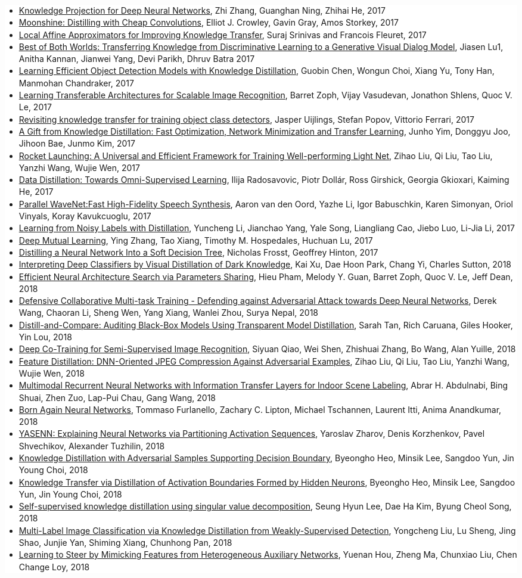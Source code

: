 - [Knowledge Projection for Deep Neural Networks](https://arxiv.org/pdf/1710.09505), Zhi Zhang, Guanghan Ning, Zhihai He, 2017
- [Moonshine: Distilling with Cheap Convolutions](https://arxiv.org/pdf/1711.02613), Elliot J. Crowley, Gavin Gray, Amos Storkey, 2017
- [Local Affine Approximators for Improving Knowledge Transfer](https://lld-workshop.github.io/papers/LLD_2017_paper_28.pdf), Suraj Srinivas and Francois Fleuret, 2017
- [Best of Both Worlds: Transferring Knowledge from Discriminative Learning to a Generative Visual Dialog Model](http://papers.nips.cc/paper/6635-best-of-both-worlds-transferring-knowledge-from-discriminative-learning-to-a-generative-visual-dialog-model.pdf), Jiasen Lu1, Anitha Kannan, Jianwei Yang, Devi Parikh, Dhruv Batra 2017
- [Learning Efficient Object Detection Models with Knowledge Distillation](http://papers.nips.cc/paper/6676-learning-efficient-object-detection-models-with-knowledge-distillation.pdf), Guobin Chen, Wongun Choi, Xiang Yu, Tony Han, Manmohan Chandraker, 2017
- [Learning Transferable Architectures for Scalable Image Recognition](https://arxiv.org/pdf/1707.07012.pdf), Barret Zoph, Vijay Vasudevan, Jonathon Shlens, Quoc V. Le, 2017
- [Revisiting knowledge transfer for training object class detectors](https://arxiv.org/pdf/1708.06128.pdf), Jasper Uijlings, Stefan Popov, Vittorio Ferrari, 2017
- [A Gift from Knowledge Distillation: Fast Optimization, Network Minimization and Transfer Learning](http://openaccess.thecvf.com/content_cvpr_2017/papers/Yim_A_Gift_From_CVPR_2017_paper.pdf), Junho Yim, Donggyu Joo, Jihoon Bae, Junmo Kim, 2017
- [Rocket Launching: A Universal and Efficient Framework for Training Well-performing Light Net](https://arxiv.org/pdf/1708.04106.pdf), Zihao Liu, Qi Liu, Tao Liu, Yanzhi Wang, Wujie Wen, 2017
- [Data Distillation: Towards Omni-Supervised Learning](https://arxiv.org/pdf/1712.04440.pdf), Ilija Radosavovic, Piotr Dollár, Ross Girshick, Georgia Gkioxari, Kaiming He, 2017
- [Parallel WaveNet:Fast High-Fidelity Speech Synthesis](https://arxiv.org/pdf/1711.10433.pdf), Aaron van den Oord, Yazhe Li, Igor Babuschkin, Karen Simonyan, Oriol Vinyals, Koray Kavukcuoglu, 2017
- [Learning from Noisy Labels with Distillation](https://arxiv.org/abs/1703.02391), Yuncheng Li, Jianchao Yang, Yale Song, Liangliang Cao, Jiebo Luo, Li-Jia Li, 2017
- [Deep Mutual Learning](https://arxiv.org/abs/1706.00384), Ying Zhang, Tao Xiang, Timothy M. Hospedales, Huchuan Lu, 2017
- [Distilling a Neural Network Into a Soft Decision Tree](https://arxiv.org/abs/1711.09784), Nicholas Frosst, Geoffrey Hinton, 2017
- [Interpreting Deep Classifiers by Visual Distillation of Dark Knowledge](https://arxiv.org/pdf/1803.04042.pdf), Kai Xu, Dae Hoon Park, Chang Yi, Charles Sutton, 2018
- [Efficient Neural Architecture Search via Parameters Sharing](https://arxiv.org/pdf/1802.03268), Hieu Pham, Melody Y. Guan, Barret Zoph, Quoc V. Le, Jeff Dean, 2018
- [Defensive Collaborative Multi-task Training - Defending against Adversarial Attack towards Deep Neural Networks](https://arxiv.org/pdf/1803.05123), Derek Wang, Chaoran Li, Sheng Wen, Yang Xiang, Wanlei Zhou, Surya Nepal, 2018
- [Distill-and-Compare: Auditing Black-Box Models Using Transparent Model Distillation](https://arxiv.org/pdf/1710.06169), Sarah Tan, Rich Caruana, Giles Hooker, Yin Lou, 2018
- [Deep Co-Training for Semi-Supervised Image Recognition](https://arxiv.org/pdf/1803.05984), Siyuan Qiao, Wei Shen, Zhishuai Zhang, Bo Wang, Alan Yuille, 2018
- [Feature Distillation: DNN-Oriented JPEG Compression Against Adversarial Examples](https://arxiv.org/pdf/1803.05787), Zihao Liu, Qi Liu, Tao Liu, Yanzhi Wang, Wujie Wen, 2018
- [Multimodal Recurrent Neural Networks with Information Transfer Layers for Indoor Scene Labeling](https://arxiv.org/pdf/1803.04687.pdf), Abrar H. Abdulnabi, Bing Shuai, Zhen Zuo, Lap-Pui Chau, Gang Wang, 2018
- [Born Again Neural Networks](https://arxiv.org/abs/1805.04770), Tommaso Furlanello, Zachary C. Lipton, Michael Tschannen, Laurent Itti, Anima Anandkumar, 2018
- [YASENN: Explaining Neural Networks via Partitioning Activation Sequences](https://arxiv.org/abs/1811.02783), Yaroslav Zharov, Denis Korzhenkov, Pavel Shvechikov, Alexander Tuzhilin, 2018
- [Knowledge Distillation with Adversarial Samples Supporting Decision Boundary](https://arxiv.org/abs/1805.05532), Byeongho Heo, Minsik Lee, Sangdoo Yun, Jin Young Choi, 2018
- [Knowledge Transfer via Distillation of Activation Boundaries Formed by Hidden Neurons](https://arxiv.org/abs/1811.03233), Byeongho Heo, Minsik Lee, Sangdoo Yun, Jin Young Choi, 2018
- [Self-supervised knowledge distillation using singular value decomposition](http://openaccess.thecvf.com/content_ECCV_2018/html/SEUNG_HYUN_LEE_Self-supervised_Knowledge_Distillation_ECCV_2018_paper.html), Seung Hyun Lee, Dae Ha Kim, Byung Cheol Song, 2018
- [Multi-Label Image Classification via Knowledge Distillation from Weakly-Supervised Detection](https://arxiv.org/abs/1809.05884), Yongcheng Liu, Lu Sheng, Jing Shao, Junjie Yan, Shiming Xiang, Chunhong Pan, 2018
- [Learning to Steer by Mimicking Features from Heterogeneous Auxiliary Networks](https://arxiv.org/abs/1811.02759), Yuenan Hou, Zheng Ma, Chunxiao Liu, Chen Change Loy, 2018
